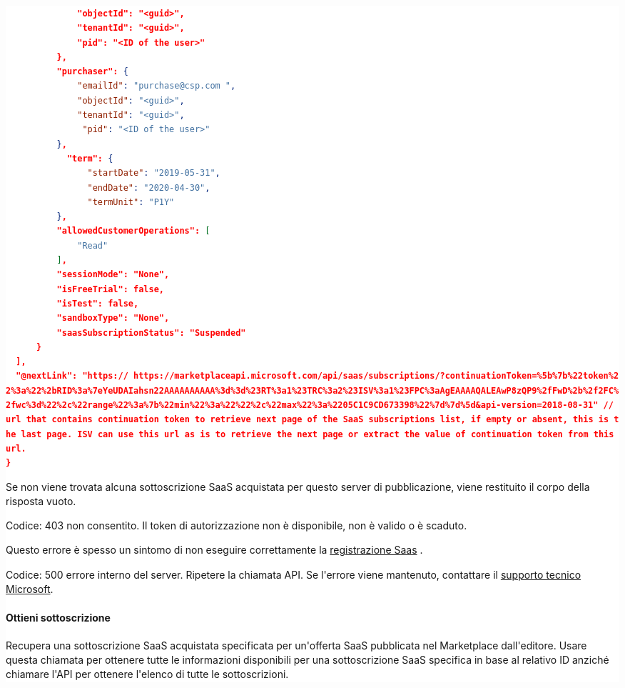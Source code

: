 ```json
              "objectId": "<guid>",
              "tenantId": "<guid>",
              "pid": "<ID of the user>"
          },
          "purchaser": { 
              "emailId": "purchase@csp.com ",
              "objectId": "<guid>",
              "tenantId": "<guid>",
               "pid": "<ID of the user>"
          },
            "term": { 
                "startDate": "2019-05-31",
                "endDate": "2020-04-30",
                "termUnit": "P1Y"
          },
          "allowedCustomerOperations": [
              "Read" 
          ], 
          "sessionMode": "None",
          "isFreeTrial": false,
          "isTest": false,
          "sandboxType": "None",
          "saasSubscriptionStatus": "Suspended"
      }
  ],
  "@nextLink": "https:// https://marketplaceapi.microsoft.com/api/saas/subscriptions/?continuationToken=%5b%7b%22token%22%3a%22%2bRID%3a%7eYeUDAIahsn22AAAAAAAAAA%3d%3d%23RT%3a1%23TRC%3a2%23ISV%3a1%23FPC%3aAgEAAAAQALEAwP8zQP9%2fFwD%2b%2f2FC%2fwc%3d%22%2c%22range%22%3a%7b%22min%22%3a%22%22%2c%22max%22%3a%2205C1C9CD673398%22%7d%7d%5d&api-version=2018-08-31" // url that contains continuation token to retrieve next page of the SaaS subscriptions list, if empty or absent, this is the last page. ISV can use this url as is to retrieve the next page or extract the value of continuation token from this url.
}
```

Se non viene trovata alcuna sottoscrizione SaaS acquistata per questo server di pubblicazione, viene restituito il corpo della risposta vuoto.

Codice: 403 non consentito. Il token di autorizzazione non è disponibile, non è valido o è scaduto.

Questo errore è spesso un sintomo di non eseguire correttamente la [registrazione Saas](pc-saas-registration.md) . 

Codice: 500 errore interno del server. Ripetere la chiamata API.  Se l'errore viene mantenuto, contattare il [supporto tecnico Microsoft](https://partner.microsoft.com/support/v2/?stage=1).

#### <a name="get-subscription"></a>Ottieni sottoscrizione

Recupera una sottoscrizione SaaS acquistata specificata per un'offerta SaaS pubblicata nel Marketplace dall'editore. Usare questa chiamata per ottenere tutte le informazioni disponibili per una sottoscrizione SaaS specifica in base al relativo ID anziché chiamare l'API per ottenere l'elenco di tutte le sottoscrizioni.
